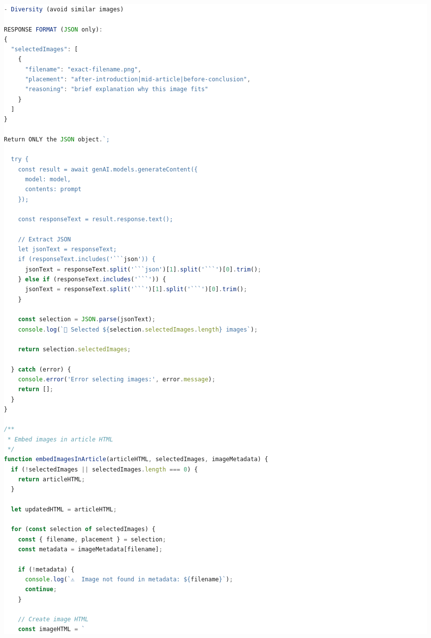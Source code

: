 ```javascript
- Diversity (avoid similar images)

RESPONSE FORMAT (JSON only):
{
  "selectedImages": [
    {
      "filename": "exact-filename.png",
      "placement": "after-introduction|mid-article|before-conclusion",
      "reasoning": "brief explanation why this image fits"
    }
  ]
}

Return ONLY the JSON object.`;

  try {
    const result = await genAI.models.generateContent({
      model: model,
      contents: prompt
    });

    const responseText = result.response.text();

    // Extract JSON
    let jsonText = responseText;
    if (responseText.includes('```json')) {
      jsonText = responseText.split('```json')[1].split('```')[0].trim();
    } else if (responseText.includes('```')) {
      jsonText = responseText.split('```')[1].split('```')[0].trim();
    }

    const selection = JSON.parse(jsonText);
    console.log(`🎯 Selected ${selection.selectedImages.length} images`);

    return selection.selectedImages;

  } catch (error) {
    console.error('Error selecting images:', error.message);
    return [];
  }
}

/**
 * Embed images in article HTML
 */
function embedImagesInArticle(articleHTML, selectedImages, imageMetadata) {
  if (!selectedImages || selectedImages.length === 0) {
    return articleHTML;
  }

  let updatedHTML = articleHTML;

  for (const selection of selectedImages) {
    const { filename, placement } = selection;
    const metadata = imageMetadata[filename];

    if (!metadata) {
      console.log(`⚠️  Image not found in metadata: ${filename}`);
      continue;
    }

    // Create image HTML
    const imageHTML = `
```